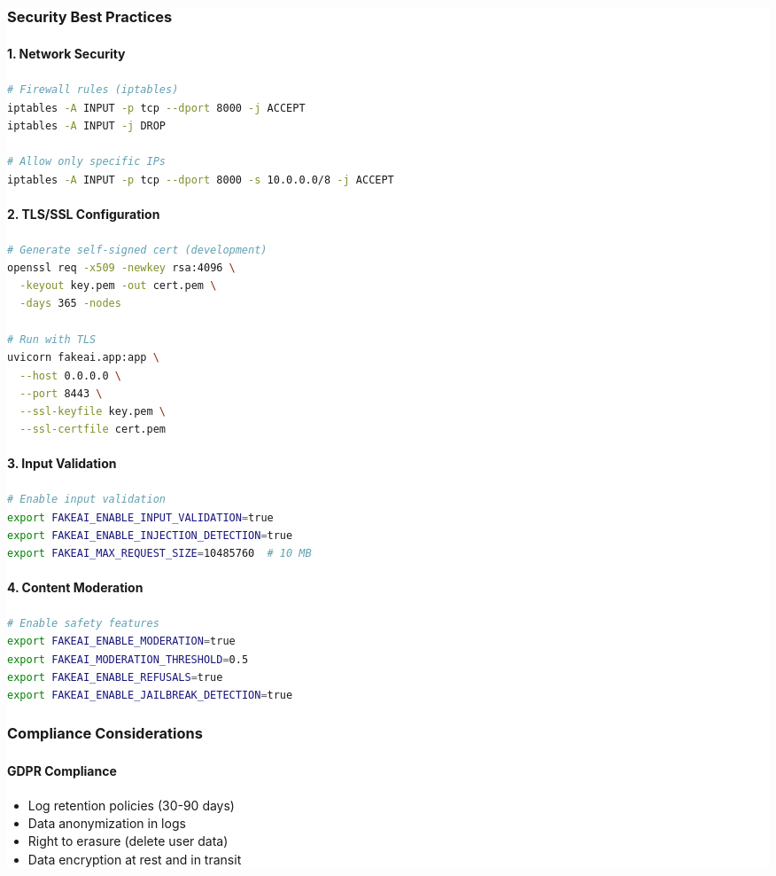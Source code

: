 ### Security Best Practices

#### 1. Network Security
```bash
# Firewall rules (iptables)
iptables -A INPUT -p tcp --dport 8000 -j ACCEPT
iptables -A INPUT -j DROP

# Allow only specific IPs
iptables -A INPUT -p tcp --dport 8000 -s 10.0.0.0/8 -j ACCEPT
```

#### 2. TLS/SSL Configuration
```bash
# Generate self-signed cert (development)
openssl req -x509 -newkey rsa:4096 \
  -keyout key.pem -out cert.pem \
  -days 365 -nodes

# Run with TLS
uvicorn fakeai.app:app \
  --host 0.0.0.0 \
  --port 8443 \
  --ssl-keyfile key.pem \
  --ssl-certfile cert.pem
```

#### 3. Input Validation
```bash
# Enable input validation
export FAKEAI_ENABLE_INPUT_VALIDATION=true
export FAKEAI_ENABLE_INJECTION_DETECTION=true
export FAKEAI_MAX_REQUEST_SIZE=10485760  # 10 MB
```

#### 4. Content Moderation
```bash
# Enable safety features
export FAKEAI_ENABLE_MODERATION=true
export FAKEAI_MODERATION_THRESHOLD=0.5
export FAKEAI_ENABLE_REFUSALS=true
export FAKEAI_ENABLE_JAILBREAK_DETECTION=true
```

### Compliance Considerations

#### GDPR Compliance
- Log retention policies (30-90 days)
- Data anonymization in logs
- Right to erasure (delete user data)
- Data encryption at rest and in transit

